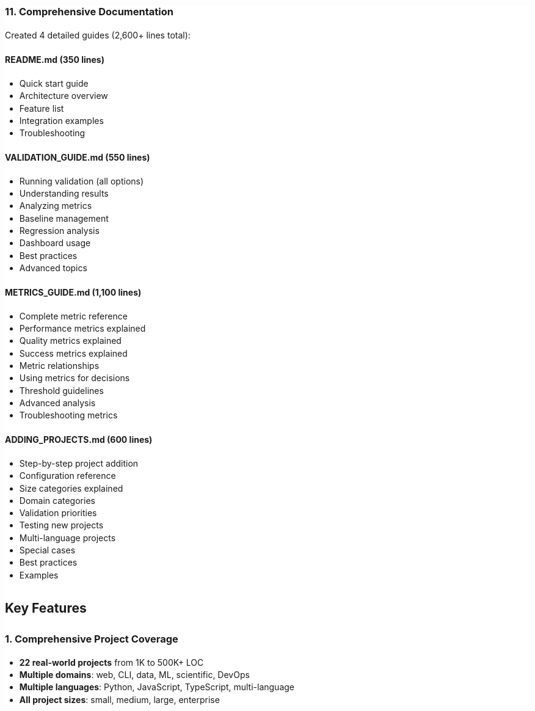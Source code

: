 ### 11. Comprehensive Documentation

Created 4 detailed guides (2,600+ lines total):

#### README.md (350 lines)
- Quick start guide
- Architecture overview
- Feature list
- Integration examples
- Troubleshooting

#### VALIDATION_GUIDE.md (550 lines)
- Running validation (all options)
- Understanding results
- Analyzing metrics
- Baseline management
- Regression analysis
- Dashboard usage
- Best practices
- Advanced topics

#### METRICS_GUIDE.md (1,100 lines)
- Complete metric reference
- Performance metrics explained
- Quality metrics explained
- Success metrics explained
- Metric relationships
- Using metrics for decisions
- Threshold guidelines
- Advanced analysis
- Troubleshooting metrics

#### ADDING_PROJECTS.md (600 lines)
- Step-by-step project addition
- Configuration reference
- Size categories explained
- Domain categories
- Validation priorities
- Testing new projects
- Multi-language projects
- Special cases
- Best practices
- Examples

## Key Features

### 1. Comprehensive Project Coverage
- **22 real-world projects** from 1K to 500K+ LOC
- **Multiple domains**: web, CLI, data, ML, scientific, DevOps
- **Multiple languages**: Python, JavaScript, TypeScript, multi-language
- **All project sizes**: small, medium, large, enterprise
